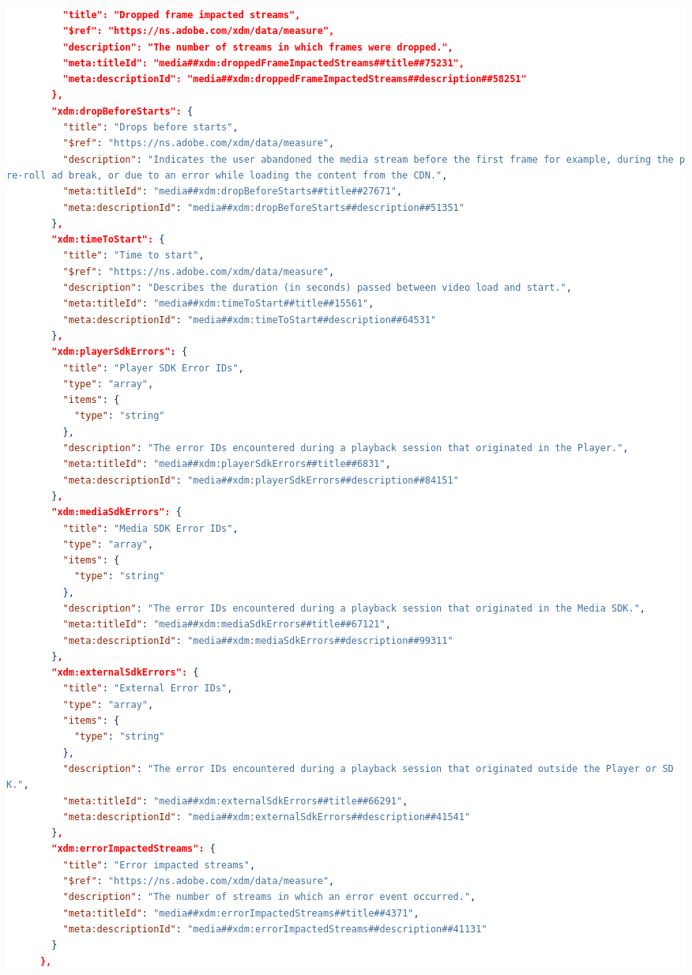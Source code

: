 ```json
          "title": "Dropped frame impacted streams",
          "$ref": "https://ns.adobe.com/xdm/data/measure",
          "description": "The number of streams in which frames were dropped.",
          "meta:titleId": "media##xdm:droppedFrameImpactedStreams##title##75231",
          "meta:descriptionId": "media##xdm:droppedFrameImpactedStreams##description##58251"
        },
        "xdm:dropBeforeStarts": {
          "title": "Drops before starts",
          "$ref": "https://ns.adobe.com/xdm/data/measure",
          "description": "Indicates the user abandoned the media stream before the first frame for example, during the pre-roll ad break, or due to an error while loading the content from the CDN.",
          "meta:titleId": "media##xdm:dropBeforeStarts##title##27671",
          "meta:descriptionId": "media##xdm:dropBeforeStarts##description##51351"
        },
        "xdm:timeToStart": {
          "title": "Time to start",
          "$ref": "https://ns.adobe.com/xdm/data/measure",
          "description": "Describes the duration (in seconds) passed between video load and start.",
          "meta:titleId": "media##xdm:timeToStart##title##15561",
          "meta:descriptionId": "media##xdm:timeToStart##description##64531"
        },
        "xdm:playerSdkErrors": {
          "title": "Player SDK Error IDs",
          "type": "array",
          "items": {
            "type": "string"
          },
          "description": "The error IDs encountered during a playback session that originated in the Player.",
          "meta:titleId": "media##xdm:playerSdkErrors##title##6831",
          "meta:descriptionId": "media##xdm:playerSdkErrors##description##84151"
        },
        "xdm:mediaSdkErrors": {
          "title": "Media SDK Error IDs",
          "type": "array",
          "items": {
            "type": "string"
          },
          "description": "The error IDs encountered during a playback session that originated in the Media SDK.",
          "meta:titleId": "media##xdm:mediaSdkErrors##title##67121",
          "meta:descriptionId": "media##xdm:mediaSdkErrors##description##99311"
        },
        "xdm:externalSdkErrors": {
          "title": "External Error IDs",
          "type": "array",
          "items": {
            "type": "string"
          },
          "description": "The error IDs encountered during a playback session that originated outside the Player or SDK.",
          "meta:titleId": "media##xdm:externalSdkErrors##title##66291",
          "meta:descriptionId": "media##xdm:externalSdkErrors##description##41541"
        },
        "xdm:errorImpactedStreams": {
          "title": "Error impacted streams",
          "$ref": "https://ns.adobe.com/xdm/data/measure",
          "description": "The number of streams in which an error event occurred.",
          "meta:titleId": "media##xdm:errorImpactedStreams##title##4371",
          "meta:descriptionId": "media##xdm:errorImpactedStreams##description##41131"
        }
      },
```